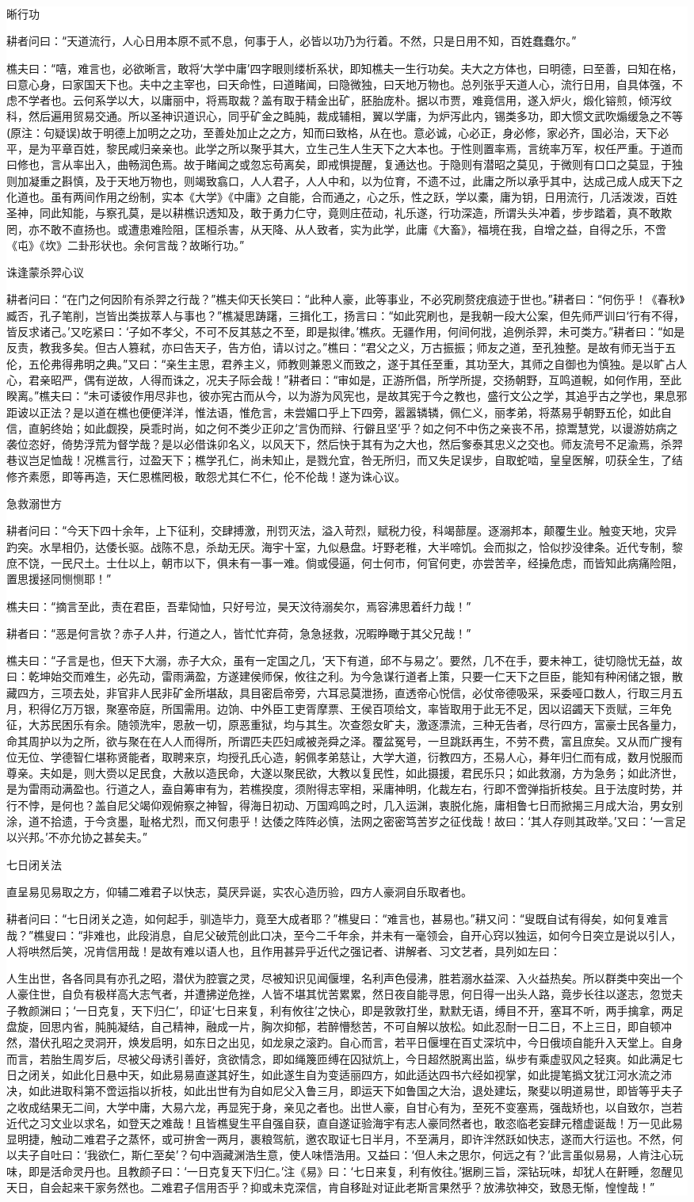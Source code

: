 晰行功  

耕者问曰：“天道流行，人心日用本原不贰不息，何事于人，必皆以功乃为行着。不然，只是日用不知，百姓蠢蠢尔。”  

樵夫曰：“嘻，难言也，必欲晰言，敢将‘大学中庸’四字眼则缕析系状，即知樵夫一生行功矣。夫大之方体也，曰明德，曰至善，曰知在格，曰意心身，曰家国天下也。夫中之主宰也，曰天命性，曰道睹闻，曰隐微独，曰天地万物也。总列张乎天道人心，流行日用，自具体强，不虑不学者也。云何系学以大，以庸丽中，将焉取裁？盖有取于精金出矿，胚胎庞朴。据以市贾，难竟信用，遂入炉火，煅化镕煎，倾泻纹科，然后遍用贸易交通。所以圣神识道识心，同乎矿金之盹肫，裁成辅相，翼以学庸，为炉泻此内，锡类多功，即大惯文武吹煽缓急之不等(原注：句疑误)故于明德上加明之之功，至善处加止之之方，知而曰致格，从在也。意必诚，心必正，身必修，家必齐，国必治，天下必平，是为平章百姓，黎民咸归亲亲也。此学之所以聚乎其大，立生己生人生天下之大本也。于性则置率焉，言统率万军，权任严重。于道而曰修也，言从率出入，曲畅润色焉。故于睹闻之或忽忘苟离矣，即戒惧提醒，复通达也。于隐则有潜昭之莫见，于微则有口口之莫显，于独则加凝重之斟慎，及于天地万物也，则竭致翕口，人人君子，人人中和，以为位育，不遗不过，此庸之所以承乎其中，达成己成人成天下之化道也。虽有两间作用之纷制，实本《大学》《中庸》之自能，合而通之，心之乐，性之跃，学以橐，庸为钥，日用流行，几活泼泼，百姓圣神，同此知能，与察孔莫，是以耕樵识透知及，敢于勇力仁守，竟则庄莅动，礼乐遂，行功深造，所谓头头冲着，步步踏着，真不敢欺罔，亦不敢不直扬也。或遭患难险阻，匡桓杀害，从天降、从人致者，实为此学，此庸《大畜》，福境在我，自增之益，自得之乐，不啻《屯》《坎》二卦形状也。余何言哉？故晰行功。”  

诛逢蒙杀羿心议  

耕者问曰：“在门之何因阶有杀羿之行哉？”樵夫仰天长笑曰：“此种人豪，此等事业，不必究刷赘疣痕迹于世也。”耕者曰：“何伤乎！《春秋》臧否，孔子笔削，岂皆出类拔萃人与事也？”樵凝思踌躇，三揖化工，扬言曰：“如此究刷也，是我朝一段大公案，但先师严训曰‘行有不得，皆反求诸己。’又吃紧曰：‘子如不孝父，不可不反其慈之不至，即是拟律。’樵疚。无疆作用，何间何戕，追例杀羿，未可类方。”耕者曰：“如是反责，教我多矣。但古人篡弒，亦曰告天子，告方伯，请以讨之。”樵曰：“君父之义，万古振振；师友之道，至孔独整。是故有师无当于五伦，五伦弗得弗明之典。”又曰：“亲生主思，君养主义，师教则兼恩义而致之，遂于其任至重，其功至大，其师之自御也为慎独。是以旷占人心，君亲昭严，偶有逆故，人得而诛之，况夫子际会哉！”耕者曰：“审如是，正游所倡，所学所提，交扬朝野，互鸣道輗，如何作用，至此睽离。”樵夫曰：“未可诿彼作用尽非也，彼亦宪古而从今，以为游为风宪也，是故其宪于今之教也，盛行文公之学，其追乎古之学也，果息邪距诐以正法？是以道在樵也便便洋洋，惟法语，惟危言，未尝媚口乎上下四旁，嚣嚣辚辚，佩仁义，丽孝弟，将蒸易乎朝野五伦，如此自信，直躬终始；如此觑揆，戾乖时尚，如之何不类少正卯之‘言伪而辩、行僻且坚’乎？如之何不中伤之亲丧不吊，掠鬻慧党，以谩游妨病之袭位恣好，倚势浮荒为督学哉？是以必借诛卯名义，以风天下，然后快于其有为之大也，然后奓泰其忠义之交也。师友流号不足渝焉，杀羿巷议岂足恤哉！况樵言行，过盈天下；樵学孔仁，尚未知止，是戮允宜，咎无所归，而又失足误步，自取蛇啮，皇皇医解，叨获全生，了结修齐素愿，即等再造，天仁恩樵罔极，敢怨尤其仁不仁，伦不伦哉！遂为诛心议。  

急救溺世方  

耕者问曰：“今天下四十余年，上下征利，交肆搏激，刑罚灭法，溢入苛烈，赋税力役，科竭蔀屋。逐溺邦本，颠覆生业。触变天地，灾异趵突。水旱相仍，达倭长驱。战陈不息，杀劫无厌。海宇十室，九似悬盘。圩野老稚，大半啼饥。会而拟之，恰似抄没律条。近代专制，黎庶不饶，一民尺土。士仕以上，朝市以下，俱未有一事一难。倘或侵逼，何士何市，何官何吏，亦尝苦辛，经操危虑，而皆知此病痛险阻，置思援拯同恻恻耶！”  

樵夫曰：“摘言至此，责在君臣，吾辈恸恤，只好号泣，昊天汶待溺矣尔，焉容沸思着纤力哉！”  

耕者曰：“恶是何言欤？赤子人井，行道之人，皆忙忙弃荷，急急拯救，况暇睁瞰于其父兄哉！”  

樵夫曰：“子言是也，但天下大溺，赤子大众，虽有一定国之几，‘天下有道，邱不与易之’。要然，几不在手，要未神工，徒切隐忧无益，故曰：乾坤始交而难生，必先动，雷雨满盈，方遂建侯师保，攸往之利。为今急谋行道者上策，只要一仁天下之巨臣，能知有种闲储之银，散藏四方，三项去处，非官非人民非矿金所堪敌，具目密启帝旁，六耳忌莫泄扬，直透帝心悦信，必仗帝德吸采，采委哑口数人，行取三月五月，积得亿万万银，聚塞帝庭，所国需用。边饷、中外臣工吏胥摩票、王侯百项给文，率皆取用于此无不足，因以诏蠲天下贡赋，三年免征，大苏民困乐有余。随领洗牢，恩赦一切，原恶重狱，均与其生。次查怨女旷夫，激逐漂流，三种无告者，尽行四方，富豪士民各量力，命其周护以为之所，欲与聚在在人人而得所，所谓匹夫匹妇咸被尧舜之泽。覆盆冤号，一旦跳跃再生，不劳不费，富且庶矣。又从而广搜有位无位、学德智仁堪称贤能者，取聘来京，均授孔氏心造，躬佩孝弟慈让，大学大道，衍教四方，丕易人心，朞年归仁而有成，数月悦服而尊亲。夫如是，则大赍以足民食，大赦以造民命，大遂以聚民欲，大教以复民性，如此摄援，君民乐只；如此救溺，方为急务；如此济世，是为雷雨动满盈也。行道之人，盍自筹审有为，若樵揆度，须附得志宰相，采庸神明，化裁左右，行即不啻弹指折枝矣。且于法度时势，并行不悖，是何也？盖自尼父竭仰观俯察之神智，得海日初动、万国鸡鸣之时，几入运渊，衷脱化施，庸相鲁七日而掀揭三月成大治，男女别涂，道不拾遗，于今贪墨，耻格尤烈，而又何患乎！达倭之阵阵必慎，法网之密密笃苦岁之征伐哉！故曰：‘其人存则其政举。’又曰：‘一言足以兴邦。’不亦允协之甚矣夫。”  

七日闭关法  

直呈易见易取之方，仰辅二难君子以快志，莫厌异诞，实农心造历验，四方人豪洞自乐取者也。  

耕者问曰：“七日闭关之造，如何起手，驯造毕力，竟至大成者耶？”樵叟曰：“难言也，甚易也。”耕又问：“叟既自试有得矣，如何复难言哉？”樵叟曰：“非难也，此段消息，自尼父破荒创此口决，至今二千年余，并未有一毫领会，自开心窍以独运，如何今日突立是说以引人，人将哄然后笑，况肯信用哉！是故有难以语人也，且作用甚异乎近代之强记者、讲解者、习文艺者，具列如左曰：  

人生出世，各各同具有亦孔之昭，潜伏为腔寰之灵，尽被知识见闻偃埋，名利声色侵沸，胜若溺水益深、入火益热矣。所以群类中突出一个人豪住世，自负有极样高大志气者，并遭拂逆危挫，人皆不堪其忧苦累累，然日夜自能寻思，何日得一出头人路，竟步长往以遂志，忽觉夫子教颜渊曰；‘一日克复，天下归仁’，印证‘七日来复，利有攸往’之快心，即是敦敦打坐，默默无语，缚目不开，塞耳不听，两手擒拿，两足盘旋，回思内省，肫肫凝结，自己精神，融成一片，胸次抑郁，若醉懵愁苦，不可自解以放松。如此忍耐一日二日，不上三日，即自顿冲然，潜伏孔昭之灵洞开，焕发启明，如东日之出见，如龙泉之滚趵。自心而言，若平日偃埋在百丈深坑中，今日俄顷自能升入天堂上。自身而言，若胎生周岁后，尽被父母诱引善好，贪欲情念，即如绳篾匝缚在囚狱炕上，今日超然脱离出监，纵步有乘虚驭风之轻爽。如此满足七日之闭关，如此化日悬中天，如此易易直遂其好生，如此遂生自为变适丽四方，如此适达四书六经如视掌，如此提笔撝文犹江河水流之沛决，如此进取科第不啻运指以折枝，如此出世有为自如尼父入鲁三月，即运天下如鲁国之大治，退处建坛，聚斐以明道易世，即皆等乎夫子之收成结果无二间，大学中庸，大易六龙，再显宪于身，亲见之者也。出世人豪，自甘心有为，至死不变塞焉，强哉矫也，以自致尔，岂若近代之习文业以求名，如登天之难哉！且皆樵叟生平自强自获，直自遂证验海宇有志人豪同然者也，敢恣临老妄肆元稽虚诞哉！万一见此易显明捷，触动二难君子之蒸怀，或可拚舍一两月，裹粮驾航，邀农取证七日半月，不至满月，即许泮然跃如快志，遂而大行运也。不然，何以夫子自吐曰：‘我欲仁，斯仁至矣’？句中涵藏渊浩生意，使人味悟浩用。又益曰：‘但人未之思尔，何远之有？’此言虽似易易，人肯注心玩味，即是活命灵丹也。且教颜子曰：‘一日克复天下归仁。’注《易》曰：‘七日来复，利有攸往。’据刷三旨，深钻玩味，却犹人在鼾睡，忽醒见天日，自会起来干家务然也。二难君子信用否乎？抑或未克深信，肯自移趾对证此老斯言果然乎？放沸欤神交，致恳无惭，惶惶哉！”  
